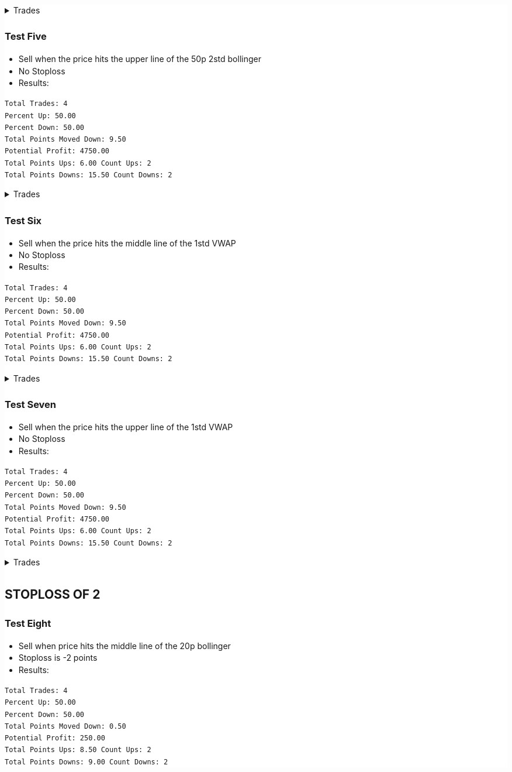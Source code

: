 <details><summary>Trades</summary></details>

### Test Five
* Sell when the price hits the upper line of the 50p 2std bollinger
* No Stoploss
* Results:
```
Total Trades: 4
Percent Up: 50.00
Percent Down: 50.00
Total Points Moved Down: 9.50
Potential Profit: 4750.00
Total Points Ups: 6.00 Count Ups: 2
Total Points Downs: 15.50 Count Downs: 2
```

<details><summary>Trades</summary></details>

### Test Six
* Sell when the price hits the middle line of the 1std VWAP
* No Stoploss
* Results:
```
Total Trades: 4
Percent Up: 50.00
Percent Down: 50.00
Total Points Moved Down: 9.50
Potential Profit: 4750.00
Total Points Ups: 6.00 Count Ups: 2
Total Points Downs: 15.50 Count Downs: 2
```

<details><summary>Trades</summary></details>

### Test Seven
* Sell when the price hits the upper line of the 1std VWAP
* No Stoploss
* Results:
```
Total Trades: 4
Percent Up: 50.00
Percent Down: 50.00
Total Points Moved Down: 9.50
Potential Profit: 4750.00
Total Points Ups: 6.00 Count Ups: 2
Total Points Downs: 15.50 Count Downs: 2
```

<details><summary>Trades</summary></details>

## STOPLOSS OF 2

### Test Eight
* Sell when price hits the middle line of the 20p bollinger
* Stoploss is -2 points
* Results:
```
Total Trades: 4
Percent Up: 50.00
Percent Down: 50.00
Total Points Moved Down: 0.50
Potential Profit: 250.00
Total Points Ups: 8.50 Count Ups: 2
Total Points Downs: 9.00 Count Downs: 2
```